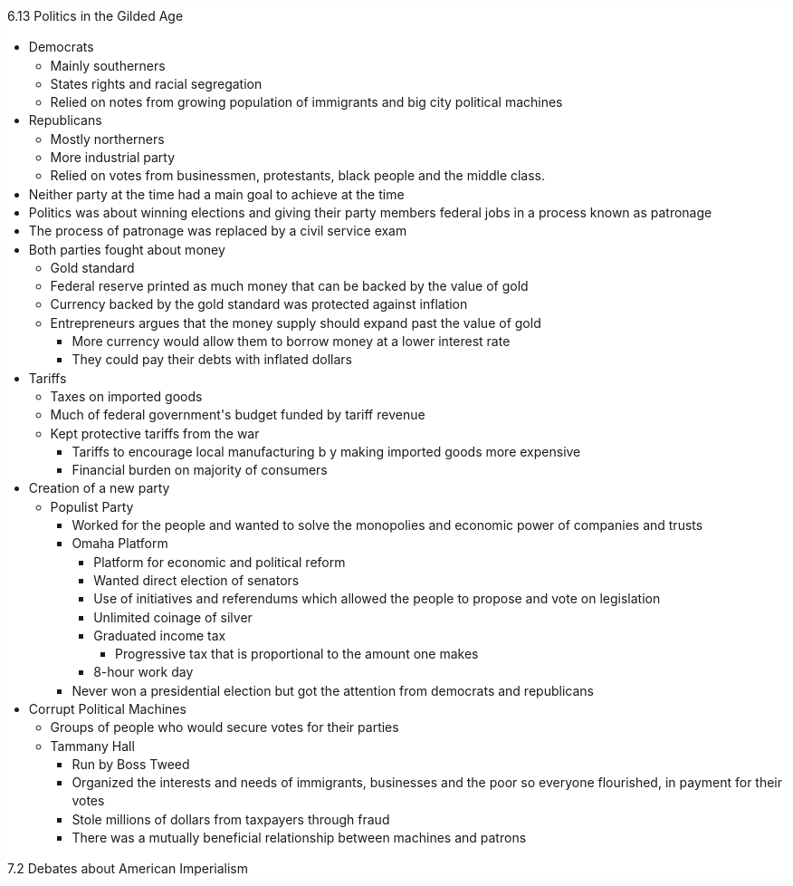 6.13 Politics in the Gilded Age



* Democrats
    * Mainly southerners
    * States rights and racial segregation
    * Relied on notes from growing population of immigrants and big city political machines
* Republicans
    * Mostly northerners
    * More industrial party
    * Relied on votes from businessmen, protestants, black people and the middle class.
* Neither party at the time had a main goal to achieve at the time
* Politics was about winning elections and giving their party members federal jobs in a process known as patronage
* The process of patronage was replaced by a civil service exam
* Both parties fought about money
    * Gold standard
    * Federal reserve printed as much money that can be backed by the value of gold 
    * Currency backed by the gold standard was protected against inflation
    * Entrepreneurs argues that the money supply should expand past the value of gold
        * More currency would allow them to borrow money at a lower interest rate
        * They could pay their debts with inflated dollars
* Tariffs
    * Taxes on imported goods
    * Much of federal government's budget funded by tariff revenue
    * Kept protective tariffs from the war
        * Tariffs to encourage local manufacturing b y making imported goods more expensive
        * Financial burden on majority of consumers
* Creation of a new party
    * Populist Party
        * Worked for the people and wanted to solve the monopolies and economic power of companies and trusts
        * Omaha Platform 
            * Platform for economic and political reform
            * Wanted direct election of senators
            * Use of initiatives and referendums which allowed the people to propose and vote on legislation
            * Unlimited coinage of silver
            * Graduated income tax
                * Progressive tax that is proportional to the amount one makes
            * 8-hour work day
        * Never won a presidential election but got the attention from democrats and republicans
* Corrupt Political Machines
    * Groups of people who would secure votes for their parties
    * Tammany Hall
        * Run by Boss Tweed
        * Organized the interests and needs of immigrants, businesses and the poor so everyone flourished, in payment for their votes
        * Stole millions of dollars from taxpayers through fraud	
        * There was a mutually beneficial relationship between machines and patrons

7.2 Debates about American Imperialism
